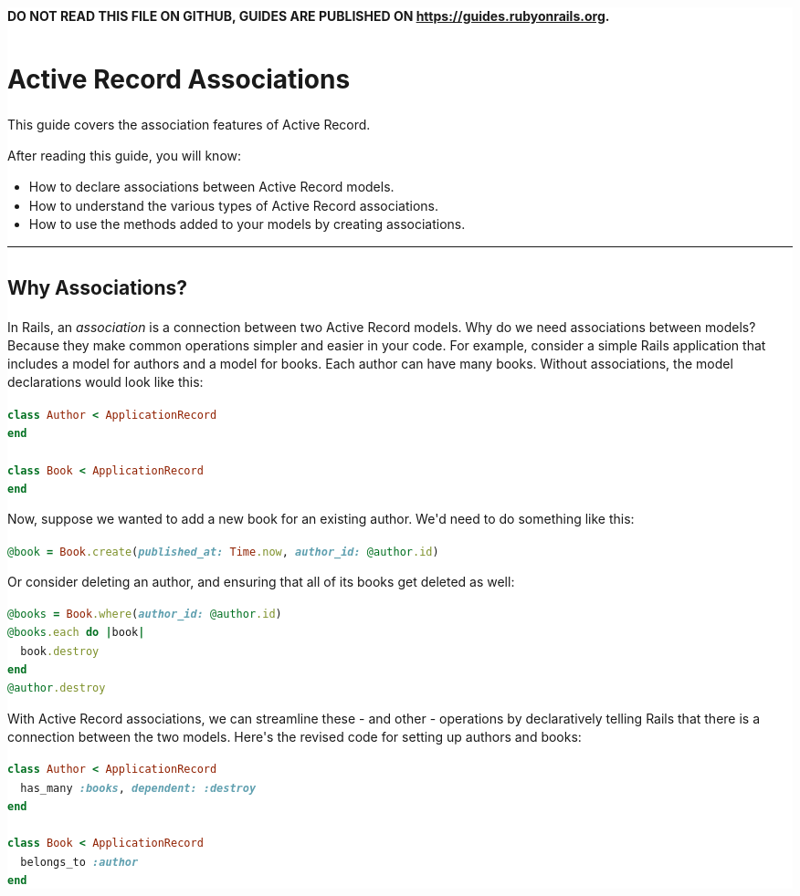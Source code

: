 **DO NOT READ THIS FILE ON GITHUB, GUIDES ARE PUBLISHED ON https://guides.rubyonrails.org.**

Active Record Associations
==========================

This guide covers the association features of Active Record.

After reading this guide, you will know:

* How to declare associations between Active Record models.
* How to understand the various types of Active Record associations.
* How to use the methods added to your models by creating associations.

--------------------------------------------------------------------------------

Why Associations?
-----------------

In Rails, an _association_ is a connection between two Active Record models. Why do we need associations between models? Because they make common operations simpler and easier in your code. For example, consider a simple Rails application that includes a model for authors and a model for books. Each author can have many books. Without associations, the model declarations would look like this:

```ruby
class Author < ApplicationRecord
end

class Book < ApplicationRecord
end
```

Now, suppose we wanted to add a new book for an existing author. We'd need to do something like this:

```ruby
@book = Book.create(published_at: Time.now, author_id: @author.id)
```

Or consider deleting an author, and ensuring that all of its books get deleted as well:

```ruby
@books = Book.where(author_id: @author.id)
@books.each do |book|
  book.destroy
end
@author.destroy
```

With Active Record associations, we can streamline these - and other - operations by declaratively telling Rails that there is a connection between the two models. Here's the revised code for setting up authors and books:

```ruby
class Author < ApplicationRecord
  has_many :books, dependent: :destroy
end

class Book < ApplicationRecord
  belongs_to :author
end
```
